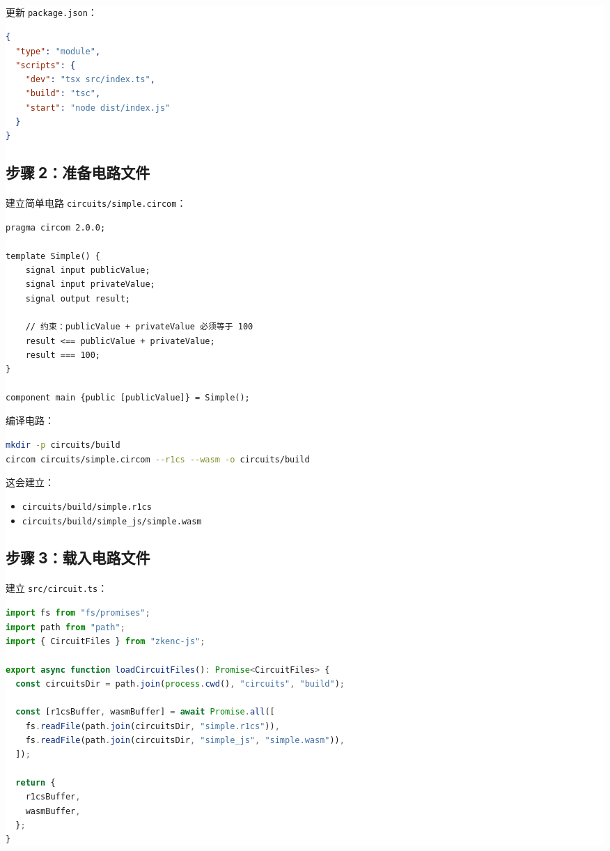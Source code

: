 更新 `package.json`：

```json
{
  "type": "module",
  "scripts": {
    "dev": "tsx src/index.ts",
    "build": "tsc",
    "start": "node dist/index.js"
  }
}
```

## 步骤 2：准备电路文件

建立简单电路 `circuits/simple.circom`：

```circom
pragma circom 2.0.0;

template Simple() {
    signal input publicValue;
    signal input privateValue;
    signal output result;

    // 约束：publicValue + privateValue 必须等于 100
    result <== publicValue + privateValue;
    result === 100;
}

component main {public [publicValue]} = Simple();
```

编译电路：

```bash
mkdir -p circuits/build
circom circuits/simple.circom --r1cs --wasm -o circuits/build
```

这会建立：

- `circuits/build/simple.r1cs`
- `circuits/build/simple_js/simple.wasm`

## 步骤 3：载入电路文件

建立 `src/circuit.ts`：

```typescript
import fs from "fs/promises";
import path from "path";
import { CircuitFiles } from "zkenc-js";

export async function loadCircuitFiles(): Promise<CircuitFiles> {
  const circuitsDir = path.join(process.cwd(), "circuits", "build");

  const [r1csBuffer, wasmBuffer] = await Promise.all([
    fs.readFile(path.join(circuitsDir, "simple.r1cs")),
    fs.readFile(path.join(circuitsDir, "simple_js", "simple.wasm")),
  ]);

  return {
    r1csBuffer,
    wasmBuffer,
  };
}
```